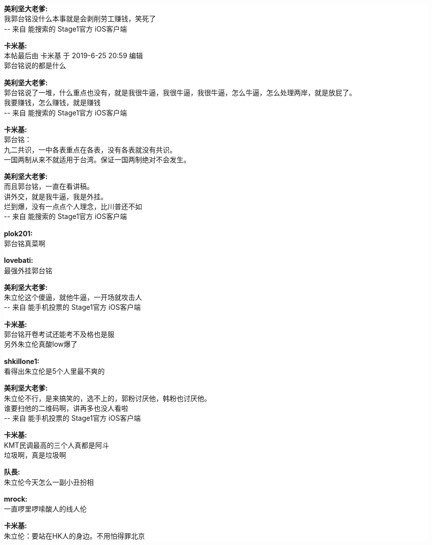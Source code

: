 **美利坚大老爹:**  
我郭台铭没什么本事就是会剥削劳工赚钱，笑死了  
\-- 来自 能搜索的 Stage1官方 iOS客户端  

**卡米基:**  
本帖最后由 卡米基 于 2019-6-25 20:59 编辑  
郭台铭说的都是什么  

**美利坚大老爹:**  
郭台铭说了一堆，什么重点也没有，就是我很牛逼，我很牛逼，我很牛逼，怎么牛逼，怎么处理两岸，就是放屁了。  
我要赚钱，怎么赚钱，就是赚钱  
\-- 来自 能搜索的 Stage1官方 iOS客户端  

**卡米基:**  
郭台铭：  
九二共识，一中各表重点在各表，没有各表就没有共识。  
一国两制从来不就适用于台湾。保证一国两制绝对不会发生。  

**美利坚大老爹:**  
而且郭台铭，一直在看讲稿。  
讲外交，就是我牛逼，我是外挂。  
烂到爆，没有一点点个人理念，比川普还不如  
\-- 来自 能搜索的 Stage1官方 iOS客户端  

**plok201:**  
郭台铭真菜啊  

**lovebati:**  
最强外挂郭台铭  

**美利坚大老爹:**  
朱立伦这个傻逼，就他牛逼，一开场就攻击人  
\-- 来自 能手机投票的 Stage1官方 iOS客户端  

**卡米基:**  
郭台铭开卷考试还能考不及格也是服  
另外朱立伦真酸low爆了  

**shkillone1:**  
看得出朱立伦是5个人里最不爽的  

**美利坚大老爹:**  
朱立伦不行，是来搞笑的，选不上的，郭粉讨厌他，韩粉也讨厌他。  
谁要扫他的二维码啊，讲再多也没人看啦  
\-- 来自 能手机投票的 Stage1官方 iOS客户端  

**卡米基:**  
KMT民调最高的三个人真都是阿斗  
垃圾啊，真是垃圾啊  

**队長:**  
朱立伦今天怎么一副小丑扮相  

**mrock:**  
一直啰里啰嗦酸人的线人伦  

**卡米基:**  
朱立伦：要站在HK人的身边。不用怕得罪北京  
